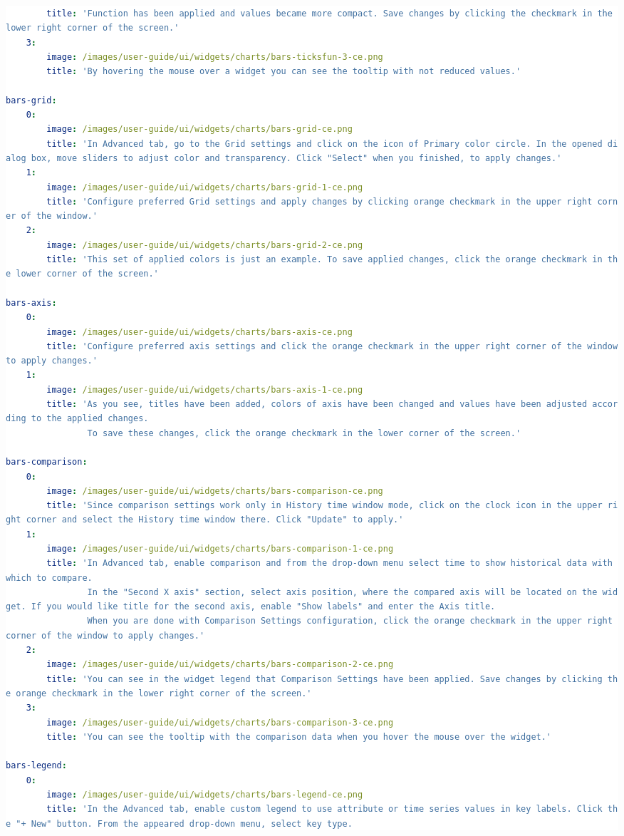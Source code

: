 ```yaml
        title: 'Function has been applied and values became more compact. Save changes by clicking the checkmark in the lower right corner of the screen.'
    3:
        image: /images/user-guide/ui/widgets/charts/bars-ticksfun-3-ce.png
        title: 'By hovering the mouse over a widget you can see the tooltip with not reduced values.'

bars-grid:
    0:
        image: /images/user-guide/ui/widgets/charts/bars-grid-ce.png
        title: 'In Advanced tab, go to the Grid settings and click on the icon of Primary color circle. In the opened dialog box, move sliders to adjust color and transparency. Click "Select" when you finished, to apply changes.'
    1:
        image: /images/user-guide/ui/widgets/charts/bars-grid-1-ce.png
        title: 'Configure preferred Grid settings and apply changes by clicking orange checkmark in the upper right corner of the window.'
    2:
        image: /images/user-guide/ui/widgets/charts/bars-grid-2-ce.png
        title: 'This set of applied colors is just an example. To save applied changes, click the orange checkmark in the lower corner of the screen.'

bars-axis:
    0:
        image: /images/user-guide/ui/widgets/charts/bars-axis-ce.png
        title: 'Configure preferred axis settings and click the orange checkmark in the upper right corner of the window to apply changes.'
    1:
        image: /images/user-guide/ui/widgets/charts/bars-axis-1-ce.png
        title: 'As you see, titles have been added, colors of axis have been changed and values have been adjusted according to the applied changes.
                To save these changes, click the orange checkmark in the lower corner of the screen.'

bars-comparison:
    0:
        image: /images/user-guide/ui/widgets/charts/bars-comparison-ce.png
        title: 'Since comparison settings work only in History time window mode, click on the clock icon in the upper right corner and select the History time window there. Click "Update" to apply.'
    1:
        image: /images/user-guide/ui/widgets/charts/bars-comparison-1-ce.png
        title: 'In Advanced tab, enable comparison and from the drop-down menu select time to show historical data with which to compare. 
                In the "Second X axis" section, select axis position, where the compared axis will be located on the widget. If you would like title for the second axis, enable "Show labels" and enter the Axis title.
                When you are done with Comparison Settings configuration, click the orange checkmark in the upper right corner of the window to apply changes.'
    2:
        image: /images/user-guide/ui/widgets/charts/bars-comparison-2-ce.png
        title: 'You can see in the widget legend that Comparison Settings have been applied. Save changes by clicking the orange checkmark in the lower right corner of the screen.'
    3:
        image: /images/user-guide/ui/widgets/charts/bars-comparison-3-ce.png
        title: 'You can see the tooltip with the comparison data when you hover the mouse over the widget.'

bars-legend:
    0:
        image: /images/user-guide/ui/widgets/charts/bars-legend-ce.png
        title: 'In the Advanced tab, enable custom legend to use attribute or time series values in key labels. Click the "+ New" button. From the appeared drop-down menu, select key type.
```